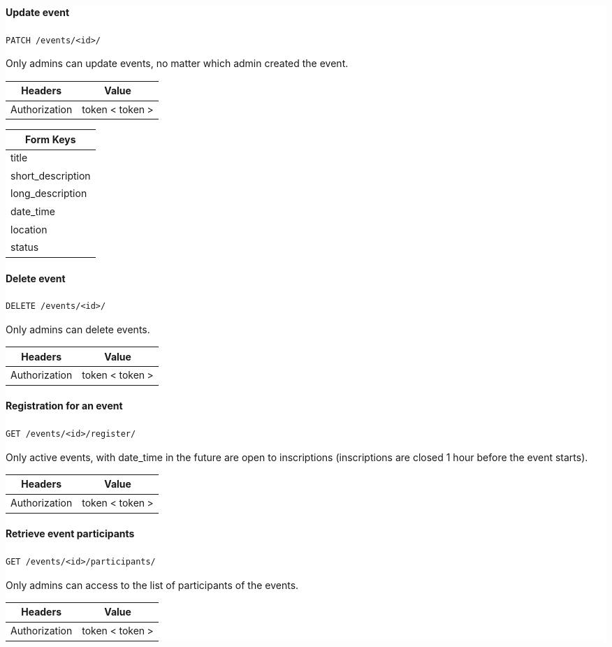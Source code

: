 #### Update event
```http
PATCH /events/<id>/
```
Only admins can update events, no matter which admin created the event.

| Headers       | Value           |
|---------------|-----------------|
| Authorization | token < token > |

| Form Keys         |
|-------------------|
| title             |
| short_description |
| long_description  |
| date_time         |
| location          |
| status            |

#### Delete event
```http
DELETE /events/<id>/
```

Only admins can delete events.

| Headers       | Value           |
|---------------|-----------------|
| Authorization | token < token > |


#### Registration for an event
```http
GET /events/<id>/register/
```

Only active events, with date_time in the future are open to inscriptions (inscriptions are closed 1 hour before the event starts).

| Headers       | Value           |
|---------------|-----------------|
| Authorization | token < token > |

#### Retrieve event participants
```http
GET /events/<id>/participants/
```

Only admins can access to the list of participants of the events.

| Headers       | Value           |
|---------------|-----------------|
| Authorization | token < token > |
